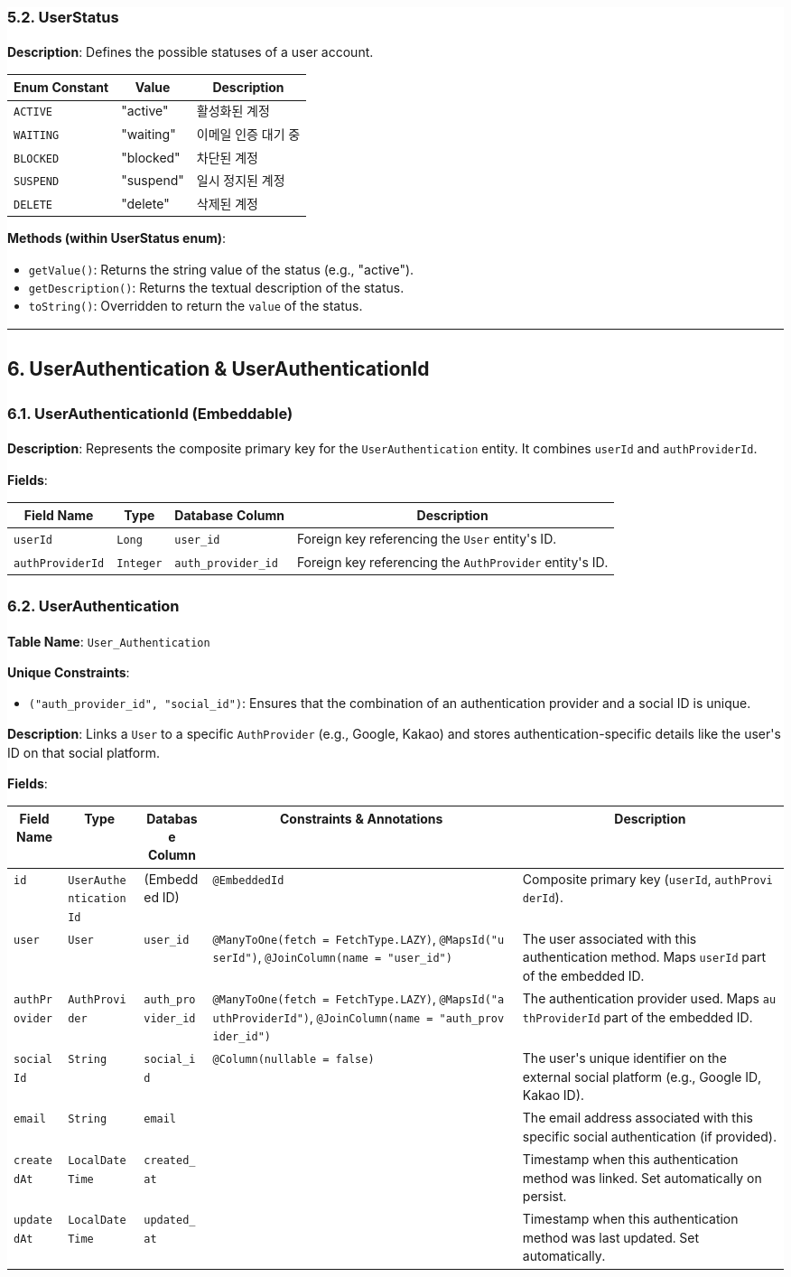 ### 5.2. UserStatus

**Description**: Defines the possible statuses of a user account.

| Enum Constant | Value       | Description             |
|---------------|-------------|-------------------------|
| `ACTIVE`      | "active"    | 활성화된 계정           |
| `WAITING`     | "waiting"   | 이메일 인증 대기 중     |
| `BLOCKED`     | "blocked"   | 차단된 계정             |
| `SUSPEND`     | "suspend"   | 일시 정지된 계정        |
| `DELETE`      | "delete"    | 삭제된 계정             |

**Methods (within UserStatus enum)**:

*   `getValue()`: Returns the string value of the status (e.g., "active").
*   `getDescription()`: Returns the textual description of the status.
*   `toString()`: Overridden to return the `value` of the status.

---

## 6. UserAuthentication & UserAuthenticationId

### 6.1. UserAuthenticationId (Embeddable)

**Description**: Represents the composite primary key for the `UserAuthentication` entity. It combines `userId` and `authProviderId`.

**Fields**:

| Field Name       | Type      | Database Column    | Description                                      |
|------------------|-----------|--------------------|--------------------------------------------------|
| `userId`         | `Long`    | `user_id`          | Foreign key referencing the `User` entity's ID.    |
| `authProviderId` | `Integer` | `auth_provider_id` | Foreign key referencing the `AuthProvider` entity's ID. |

### 6.2. UserAuthentication

**Table Name**: `User_Authentication`

**Unique Constraints**:
*   `("auth_provider_id", "social_id")`: Ensures that the combination of an authentication provider and a social ID is unique.

**Description**: Links a `User` to a specific `AuthProvider` (e.g., Google, Kakao) and stores authentication-specific details like the user's ID on that social platform.

**Fields**:

| Field Name     | Type                   | Database Column    | Constraints & Annotations                                                                    | Description                                                                                    |
|----------------|------------------------|--------------------|----------------------------------------------------------------------------------------------|------------------------------------------------------------------------------------------------|
| `id`           | `UserAuthenticationId` | (Embedded ID)      | `@EmbeddedId`                                                                                | Composite primary key (`userId`, `authProviderId`).                                            |
| `user`         | `User`                 | `user_id`          | `@ManyToOne(fetch = FetchType.LAZY)`, `@MapsId("userId")`, `@JoinColumn(name = "user_id")`       | The user associated with this authentication method. Maps `userId` part of the embedded ID.     |
| `authProvider` | `AuthProvider`         | `auth_provider_id` | `@ManyToOne(fetch = FetchType.LAZY)`, `@MapsId("authProviderId")`, `@JoinColumn(name = "auth_provider_id")` | The authentication provider used. Maps `authProviderId` part of the embedded ID.               |
| `socialId`     | `String`               | `social_id`        | `@Column(nullable = false)`                                                                  | The user's unique identifier on the external social platform (e.g., Google ID, Kakao ID).      |
| `email`        | `String`               | `email`            |                                                                                              | The email address associated with this specific social authentication (if provided).           |
| `createdAt`    | `LocalDateTime`        | `created_at`       |                                                                                              | Timestamp when this authentication method was linked. Set automatically on persist.          |
| `updatedAt`    | `LocalDateTime`        | `updated_at`       |                                                                                              | Timestamp when this authentication method was last updated. Set automatically.               |
